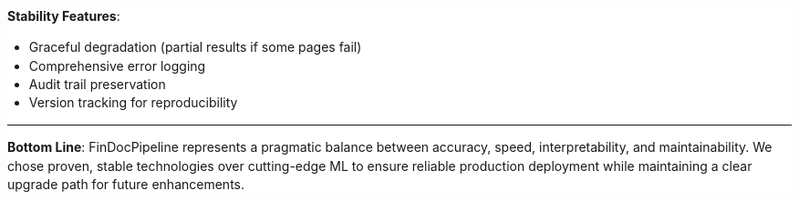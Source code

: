 **Stability Features**:
- Graceful degradation (partial results if some pages fail)
- Comprehensive error logging
- Audit trail preservation
- Version tracking for reproducibility

---

**Bottom Line**: FinDocPipeline represents a pragmatic balance between accuracy, speed, interpretability, and maintainability. We chose proven, stable technologies over cutting-edge ML to ensure reliable production deployment while maintaining a clear upgrade path for future enhancements.